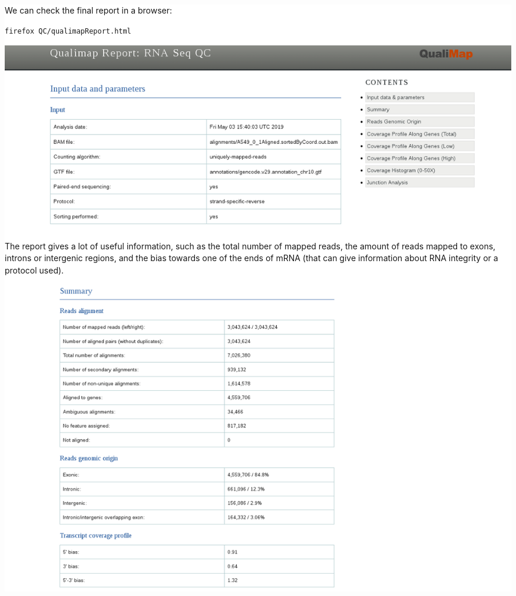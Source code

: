 We can check the final report in a browser:

```{bash}
firefox QC/qualimapReport.html
```
<img src="images/qualimap1.png"  align="middle" />

The report gives a lot of useful information, such as the total number of mapped reads, the amount of reads mapped to exons, introns or intergenic regions, and the bias towards one of the ends of mRNA (that can give information about RNA integrity or a protocol used). 

<img src="images/qualimap2.png"  align="middle" />
